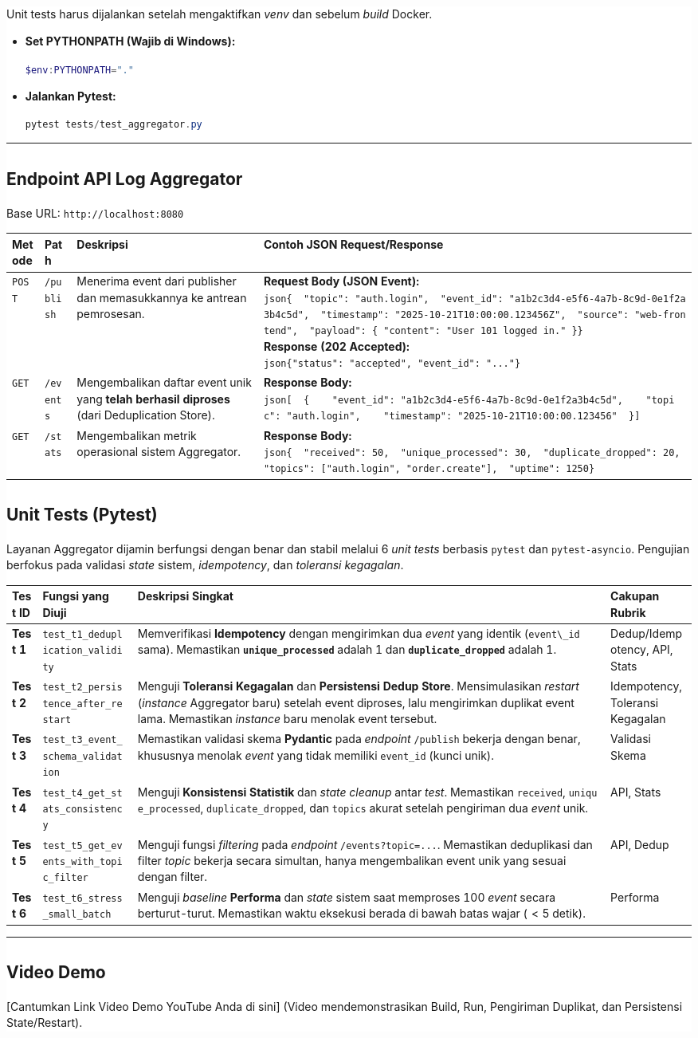 Unit tests harus dijalankan setelah mengaktifkan *venv* dan sebelum *build* Docker.

  * **Set PYTHONPATH (Wajib di Windows):**
    ```powershell
    $env:PYTHONPATH="."
    ```
  * **Jalankan Pytest:**
    ```powershell
    pytest tests/test_aggregator.py
    ```
-----

## Endpoint API Log Aggregator

Base URL: `http://localhost:8080`

| Metode | Path | Deskripsi | Contoh JSON Request/Response |
| :--- | :--- | :--- | :--- |
| `POST` | `/publish` | Menerima event dari publisher dan memasukkannya ke antrean pemrosesan. | **Request Body (JSON Event):**<br>`json{  "topic": "auth.login",  "event_id": "a1b2c3d4-e5f6-4a7b-8c9d-0e1f2a3b4c5d",  "timestamp": "2025-10-21T10:00:00.123456Z",  "source": "web-frontend",  "payload": { "content": "User 101 logged in." }}`<br>**Response (202 Accepted):**<br>`json{"status": "accepted", "event_id": "..."}`|
| `GET` | `/events` | Mengembalikan daftar event unik yang **telah berhasil diproses** (dari Deduplication Store). | **Response Body:**<br>`json[  {    "event_id": "a1b2c3d4-e5f6-4a7b-8c9d-0e1f2a3b4c5d",    "topic": "auth.login",    "timestamp": "2025-10-21T10:00:00.123456"  }]`|
| `GET` | `/stats` | Mengembalikan metrik operasional sistem Aggregator. | **Response Body:**<br>`json{  "received": 50,  "unique_processed": 30,  "duplicate_dropped": 20,  "topics": ["auth.login", "order.create"],  "uptime": 1250}`|

## Unit Tests (Pytest)

Layanan Aggregator dijamin berfungsi dengan benar dan stabil melalui 6 *unit tests* berbasis `pytest` dan `pytest-asyncio`. Pengujian berfokus pada validasi *state* sistem, *idempotency*, dan *toleransi kegagalan*.

| Test ID | Fungsi yang Diuji | Deskripsi Singkat | Cakupan Rubrik |
| :--- | :--- | :--- | :--- |
| **Test 1** | `test_t1_deduplication_validity` | Memverifikasi **Idempotency** dengan mengirimkan dua *event* yang identik (`event\_id` sama). Memastikan **`unique_processed`** adalah 1 dan **`duplicate_dropped`** adalah 1. | Dedup/Idempotency, API, Stats |
| **Test 2** | `test_t2_persistence_after_restart` | Menguji **Toleransi Kegagalan** dan **Persistensi Dedup Store**. Mensimulasikan *restart* (*instance* Aggregator baru) setelah event diproses, lalu mengirimkan duplikat event lama. Memastikan *instance* baru menolak event tersebut. | Idempotency, Toleransi Kegagalan |
| **Test 3** | `test_t3_event_schema_validation` | Memastikan validasi skema **Pydantic** pada *endpoint* `/publish` bekerja dengan benar, khususnya menolak *event* yang tidak memiliki `event_id` (kunci unik). | Validasi Skema |
| **Test 4** | `test_t4_get_stats_consistency` | Menguji **Konsistensi Statistik** dan *state cleanup* antar *test*. Memastikan `received`, `unique_processed`, `duplicate_dropped`, dan `topics` akurat setelah pengiriman dua *event* unik. | API, Stats |
| **Test 5** | `test_t5_get_events_with_topic_filter` | Menguji fungsi *filtering* pada *endpoint* `/events?topic=...`. Memastikan deduplikasi dan filter *topic* bekerja secara simultan, hanya mengembalikan event unik yang sesuai dengan filter. | API, Dedup |
| **Test 6** | `test_t6_stress_small_batch` | Menguji *baseline* **Performa** dan *state* sistem saat memproses $100$ *event* secara berturut-turut. Memastikan waktu eksekusi berada di bawah batas wajar ($< 5$ detik). | Performa |

-----

## Video Demo

[Cantumkan Link Video Demo YouTube Anda di sini]
(Video mendemonstrasikan Build, Run, Pengiriman Duplikat, dan Persistensi State/Restart).